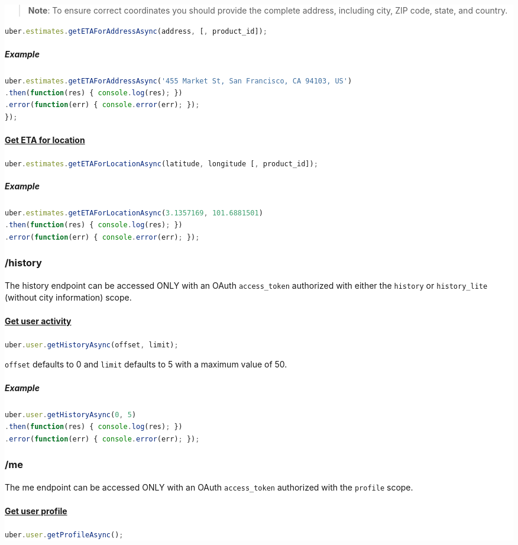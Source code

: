 > **Note**: To ensure correct coordinates you should provide the complete address, including city, ZIP code, state, and country.

```javascript
uber.estimates.getETAForAddressAsync(address, [, product_id]);
```

##### Example
```javascript
uber.estimates.getETAForAddressAsync('455 Market St, San Francisco, CA 94103, US')
.then(function(res) { console.log(res); })
.error(function(err) { console.error(err); });
});
```

#### [Get ETA for location](https://developer.uber.com/docs/v1-estimates-time)
```javascript
uber.estimates.getETAForLocationAsync(latitude, longitude [, product_id]);
```

##### Example
```javascript
uber.estimates.getETAForLocationAsync(3.1357169, 101.6881501)
.then(function(res) { console.log(res); })
.error(function(err) { console.error(err); });
```

### /history
The history endpoint can be accessed ONLY with an OAuth ``access_token`` authorized with either the ``history`` or ``history_lite`` (without city information) scope.

#### [Get user activity](https://developer.uber.com/docs/v12-history)
```javascript
uber.user.getHistoryAsync(offset, limit);
```

``offset`` defaults to 0 and ``limit`` defaults to 5 with a maximum value of 50.

##### Example
```javascript
uber.user.getHistoryAsync(0, 5)
.then(function(res) { console.log(res); })
.error(function(err) { console.error(err); });
```

### /me
The me endpoint can be accessed ONLY with an OAuth ``access_token`` authorized with the ``profile`` scope.
#### [Get user profile](https://developer.uber.com/docs/v1-me)
```javascript
uber.user.getProfileAsync();
```
